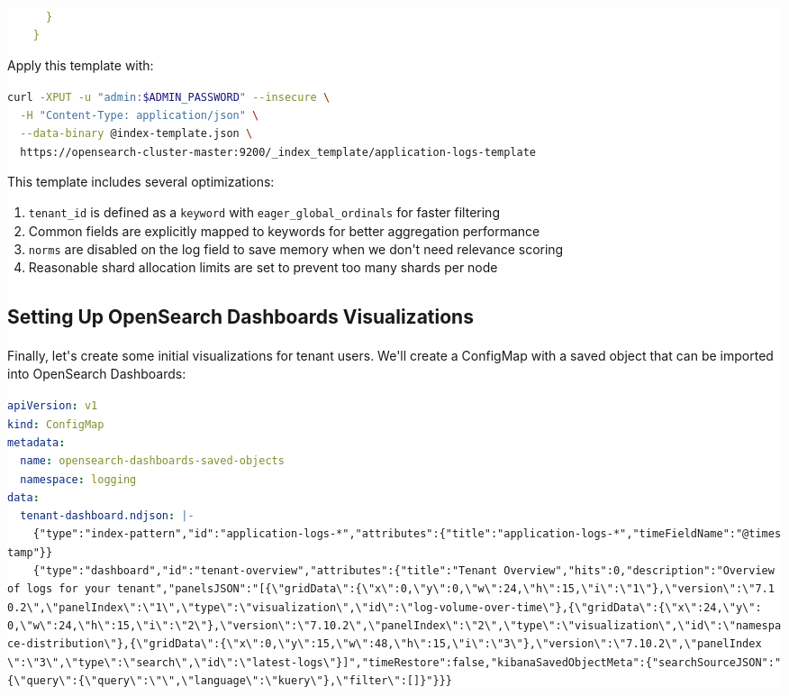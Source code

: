 ```yaml
      }
    }
```

Apply this template with:

```bash
curl -XPUT -u "admin:$ADMIN_PASSWORD" --insecure \
  -H "Content-Type: application/json" \
  --data-binary @index-template.json \
  https://opensearch-cluster-master:9200/_index_template/application-logs-template
```

This template includes several optimizations:

1. `tenant_id` is defined as a `keyword` with `eager_global_ordinals` for faster filtering
2. Common fields are explicitly mapped to keywords for better aggregation performance
3. `norms` are disabled on the log field to save memory when we don't need relevance scoring
4. Reasonable shard allocation limits are set to prevent too many shards per node

## Setting Up OpenSearch Dashboards Visualizations

Finally, let's create some initial visualizations for tenant users. We'll create a ConfigMap with a saved object that can be imported into OpenSearch Dashboards:

```yaml
apiVersion: v1
kind: ConfigMap
metadata:
  name: opensearch-dashboards-saved-objects
  namespace: logging
data:
  tenant-dashboard.ndjson: |-
    {"type":"index-pattern","id":"application-logs-*","attributes":{"title":"application-logs-*","timeFieldName":"@timestamp"}}
    {"type":"dashboard","id":"tenant-overview","attributes":{"title":"Tenant Overview","hits":0,"description":"Overview of logs for your tenant","panelsJSON":"[{\"gridData\":{\"x\":0,\"y\":0,\"w\":24,\"h\":15,\"i\":\"1\"},\"version\":\"7.10.2\",\"panelIndex\":\"1\",\"type\":\"visualization\",\"id\":\"log-volume-over-time\"},{\"gridData\":{\"x\":24,\"y\":0,\"w\":24,\"h\":15,\"i\":\"2\"},\"version\":\"7.10.2\",\"panelIndex\":\"2\",\"type\":\"visualization\",\"id\":\"namespace-distribution\"},{\"gridData\":{\"x\":0,\"y\":15,\"w\":48,\"h\":15,\"i\":\"3\"},\"version\":\"7.10.2\",\"panelIndex\":\"3\",\"type\":\"search\",\"id\":\"latest-logs\"}]","timeRestore":false,"kibanaSavedObjectMeta":{"searchSourceJSON":"{\"query\":{\"query\":\"\",\"language\":\"kuery\"},\"filter\":[]}"}}}
```